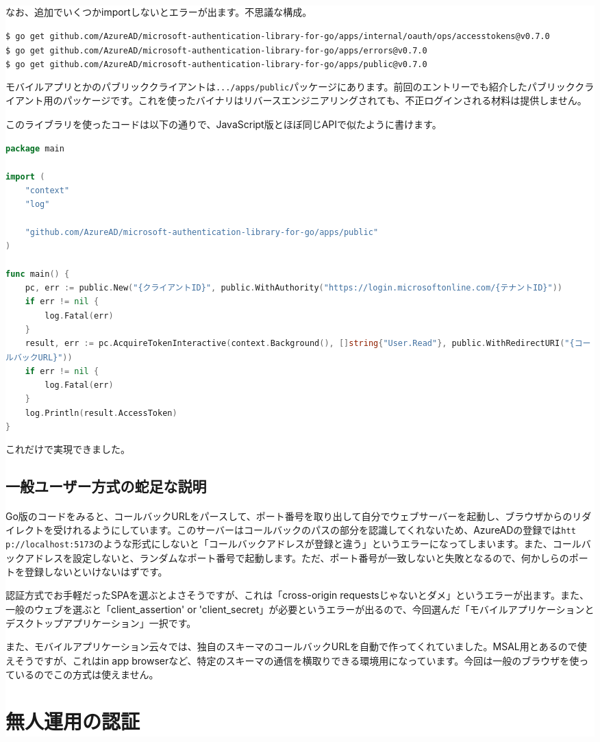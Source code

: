 なお、追加でいくつかimportしないとエラーが出ます。不思議な構成。

```bash
$ go get github.com/AzureAD/microsoft-authentication-library-for-go/apps/internal/oauth/ops/accesstokens@v0.7.0
$ go get github.com/AzureAD/microsoft-authentication-library-for-go/apps/errors@v0.7.0
$ go get github.com/AzureAD/microsoft-authentication-library-for-go/apps/public@v0.7.0
```

モバイルアプリとかのパブリッククライアントは`.../apps/public`パッケージにあります。前回のエントリーでも紹介したパブリッククライアント用のパッケージです。これを使ったバイナリはリバースエンジニアリングされても、不正ログインされる材料は提供しません。

このライブラリを使ったコードは以下の通りで、JavaScript版とほぼ同じAPIで似たように書けます。

```go main.go
package main

import (
    "context"
    "log"

    "github.com/AzureAD/microsoft-authentication-library-for-go/apps/public"
)

func main() {
	pc, err := public.New("{クライアントID}", public.WithAuthority("https://login.microsoftonline.com/{テナントID}"))
	if err != nil {
		log.Fatal(err)
	}
	result, err := pc.AcquireTokenInteractive(context.Background(), []string{"User.Read"}, public.WithRedirectURI("{コールバックURL}"))
	if err != nil {
		log.Fatal(err)
	}
	log.Println(result.AccessToken)
}

```

これだけで実現できました。

## 一般ユーザー方式の蛇足な説明

Go版のコードをみると、コールバックURLをパースして、ポート番号を取り出して自分でウェブサーバーを起動し、ブラウザからのリダイレクトを受けれるようにしています。このサーバーはコールバックのパスの部分を認識してくれないため、AzureADの登録では`http://localhost:5173`のような形式にしないと「コールバックアドレスが登録と違う」というエラーになってしまいます。また、コールバックアドレスを設定しないと、ランダムなポート番号で起動します。ただ、ポート番号が一致しないと失敗となるので、何かしらのポートを登録しないといけないはずです。

認証方式でお手軽だったSPAを選ぶとよさそうですが、これは「cross-origin requestsじゃないとダメ」というエラーが出ます。また、一般のウェブを選ぶと「client_assertion' or 'client_secret」が必要というエラーが出るので、今回選んだ「モバイルアプリケーションとデスクトップアプリケーション」一択です。

また、モバイルアプリケーション云々では、独自のスキーマのコールバックURLを自動で作ってくれていました。MSAL用とあるので使えそうですが、これはin app browserなど、特定のスキーマの通信を横取りできる環境用になっています。今回は一般のブラウザを使っているのでこの方式は使えません。

# 無人運用の認証
